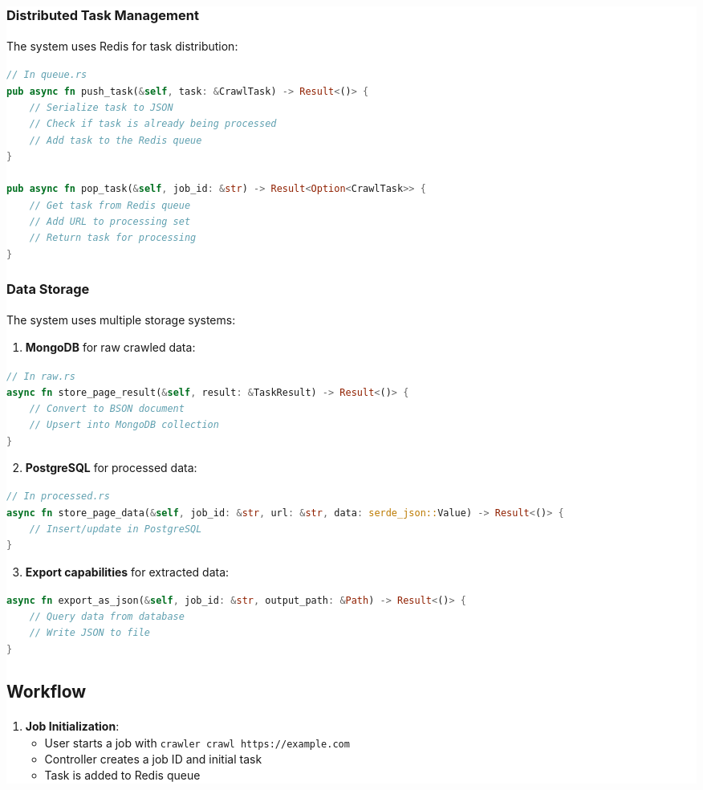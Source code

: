### Distributed Task Management

The system uses Redis for task distribution:

```rust
// In queue.rs
pub async fn push_task(&self, task: &CrawlTask) -> Result<()> {
    // Serialize task to JSON
    // Check if task is already being processed
    // Add task to the Redis queue
}

pub async fn pop_task(&self, job_id: &str) -> Result<Option<CrawlTask>> {
    // Get task from Redis queue
    // Add URL to processing set
    // Return task for processing
}
```

### Data Storage

The system uses multiple storage systems:

1. **MongoDB** for raw crawled data:
```rust
// In raw.rs
async fn store_page_result(&self, result: &TaskResult) -> Result<()> {
    // Convert to BSON document
    // Upsert into MongoDB collection
}
```

2. **PostgreSQL** for processed data:
```rust
// In processed.rs
async fn store_page_data(&self, job_id: &str, url: &str, data: serde_json::Value) -> Result<()> {
    // Insert/update in PostgreSQL
}
```

3. **Export capabilities** for extracted data:
```rust
async fn export_as_json(&self, job_id: &str, output_path: &Path) -> Result<()> {
    // Query data from database
    // Write JSON to file
}
```

## Workflow

1. **Job Initialization**:
   - User starts a job with `crawler crawl https://example.com`
   - Controller creates a job ID and initial task
   - Task is added to Redis queue
